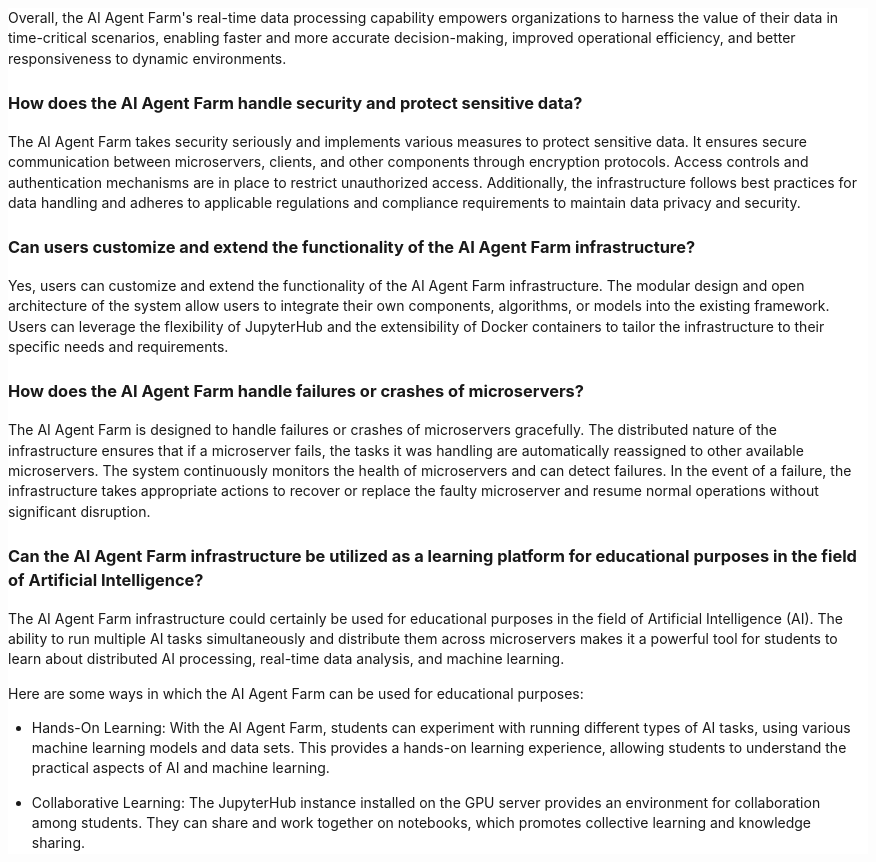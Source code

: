 Overall, the AI Agent Farm's real-time data processing capability empowers organizations to harness the value of their data in time-critical scenarios, enabling faster and more accurate decision-making, improved operational efficiency, and better responsiveness to dynamic environments.



### How does the AI Agent Farm handle security and protect sensitive data?

The AI Agent Farm takes security seriously and implements various measures to protect sensitive data. It ensures secure communication between microservers, clients, and other components through encryption protocols. Access controls and authentication mechanisms are in place to restrict unauthorized access. Additionally, the infrastructure follows best practices for data handling and adheres to applicable regulations and compliance requirements to maintain data privacy and security.

### Can users customize and extend the functionality of the AI Agent Farm infrastructure?

Yes, users can customize and extend the functionality of the AI Agent Farm infrastructure. The modular design and open architecture of the system allow users to integrate their own components, algorithms, or models into the existing framework. Users can leverage the flexibility of JupyterHub and the extensibility of Docker containers to tailor the infrastructure to their specific needs and requirements.

### How does the AI Agent Farm handle failures or crashes of microservers?

The AI Agent Farm is designed to handle failures or crashes of microservers gracefully. The distributed nature of the infrastructure ensures that if a microserver fails, the tasks it was handling are automatically reassigned to other available microservers. The system continuously monitors the health of microservers and can detect failures. In the event of a failure, the infrastructure takes appropriate actions to recover or replace the faulty microserver and resume normal operations without significant disruption.


### Can the AI Agent Farm infrastructure be utilized as a learning platform for educational purposes in the field of Artificial Intelligence?


The AI Agent Farm infrastructure could certainly be used for educational purposes in the field of Artificial Intelligence (AI). The ability to run multiple AI tasks simultaneously and distribute them across microservers makes it a powerful tool for students to learn about distributed AI processing, real-time data analysis, and machine learning.

Here are some ways in which the AI Agent Farm can be used for educational purposes:

- Hands-On Learning: With the AI Agent Farm, students can experiment with running different types of AI tasks, using various machine learning models and data sets. This provides a hands-on learning experience, allowing students to understand the practical aspects of AI and machine learning.

- Collaborative Learning: The JupyterHub instance installed on the GPU server provides an environment for collaboration among students. They can share and work together on notebooks, which promotes collective learning and knowledge sharing.
